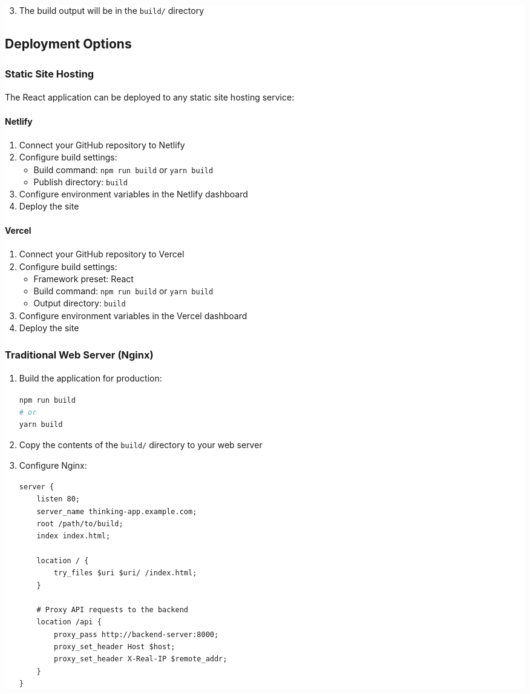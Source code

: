 3. The build output will be in the `build/` directory

## Deployment Options

### Static Site Hosting

The React application can be deployed to any static site hosting service:

#### Netlify

1. Connect your GitHub repository to Netlify
2. Configure build settings:
   - Build command: `npm run build` or `yarn build`
   - Publish directory: `build`
3. Configure environment variables in the Netlify dashboard
4. Deploy the site

#### Vercel

1. Connect your GitHub repository to Vercel
2. Configure build settings:
   - Framework preset: React
   - Build command: `npm run build` or `yarn build`
   - Output directory: `build`
3. Configure environment variables in the Vercel dashboard
4. Deploy the site

### Traditional Web Server (Nginx)

1. Build the application for production:
   ```bash
   npm run build
   # or
   yarn build
   ```

2. Copy the contents of the `build/` directory to your web server

3. Configure Nginx:
   ```nginx
   server {
       listen 80;
       server_name thinking-app.example.com;
       root /path/to/build;
       index index.html;

       location / {
           try_files $uri $uri/ /index.html;
       }

       # Proxy API requests to the backend
       location /api {
           proxy_pass http://backend-server:8000;
           proxy_set_header Host $host;
           proxy_set_header X-Real-IP $remote_addr;
       }
   }
   ```
